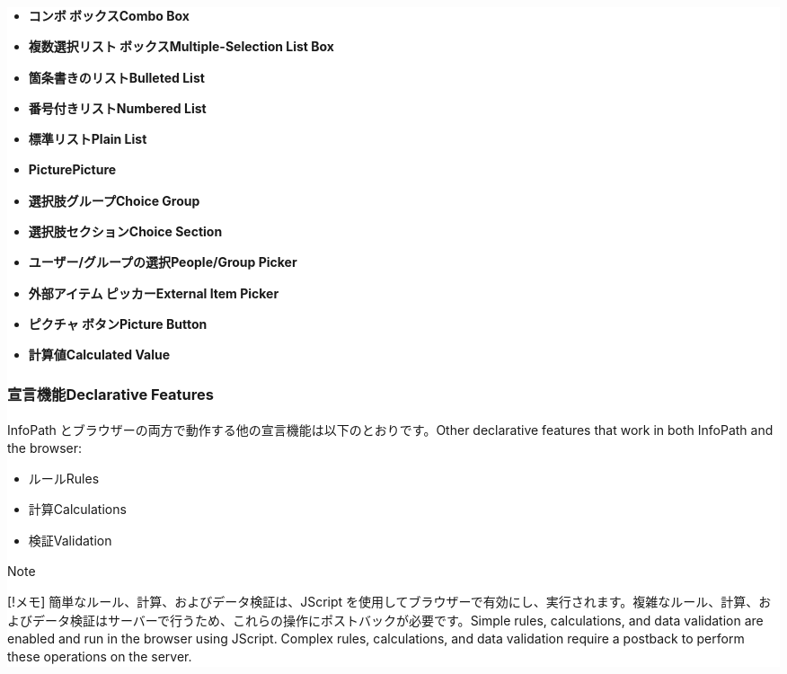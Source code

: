 - <span data-ttu-id="b59bc-132">**コンボ ボックス**</span><span class="sxs-lookup"><span data-stu-id="b59bc-132">**Combo Box**</span></span>
    
- <span data-ttu-id="b59bc-133">**複数選択リスト ボックス**</span><span class="sxs-lookup"><span data-stu-id="b59bc-133">**Multiple-Selection List Box**</span></span>
    
- <span data-ttu-id="b59bc-134">**箇条書きのリスト**</span><span class="sxs-lookup"><span data-stu-id="b59bc-134">**Bulleted List**</span></span>
    
- <span data-ttu-id="b59bc-135">**番号付きリスト**</span><span class="sxs-lookup"><span data-stu-id="b59bc-135">**Numbered List**</span></span>
    
- <span data-ttu-id="b59bc-136">**標準リスト**</span><span class="sxs-lookup"><span data-stu-id="b59bc-136">**Plain List**</span></span>
    
- <span data-ttu-id="b59bc-137">**Picture**</span><span class="sxs-lookup"><span data-stu-id="b59bc-137">**Picture**</span></span>
    
- <span data-ttu-id="b59bc-138">**選択肢グループ**</span><span class="sxs-lookup"><span data-stu-id="b59bc-138">**Choice Group**</span></span>
    
- <span data-ttu-id="b59bc-139">**選択肢セクション**</span><span class="sxs-lookup"><span data-stu-id="b59bc-139">**Choice Section**</span></span>
    
- <span data-ttu-id="b59bc-140">**ユーザー/グループの選択**</span><span class="sxs-lookup"><span data-stu-id="b59bc-140">**People/Group Picker**</span></span>
    
- <span data-ttu-id="b59bc-141">**外部アイテム ピッカー**</span><span class="sxs-lookup"><span data-stu-id="b59bc-141">**External Item Picker**</span></span>
    
- <span data-ttu-id="b59bc-142">**ピクチャ ボタン**</span><span class="sxs-lookup"><span data-stu-id="b59bc-142">**Picture Button**</span></span>
    
- <span data-ttu-id="b59bc-143">**計算値**</span><span class="sxs-lookup"><span data-stu-id="b59bc-143">**Calculated Value**</span></span>
    
### <a name="declarative-features"></a><span data-ttu-id="b59bc-144">宣言機能</span><span class="sxs-lookup"><span data-stu-id="b59bc-144">Declarative Features</span></span>

<span data-ttu-id="b59bc-145">InfoPath とブラウザーの両方で動作する他の宣言機能は以下のとおりです。</span><span class="sxs-lookup"><span data-stu-id="b59bc-145">Other declarative features that work in both InfoPath and the browser:</span></span>
  
- <span data-ttu-id="b59bc-146">ルール</span><span class="sxs-lookup"><span data-stu-id="b59bc-146">Rules</span></span>
    
- <span data-ttu-id="b59bc-147">計算</span><span class="sxs-lookup"><span data-stu-id="b59bc-147">Calculations</span></span>
    
- <span data-ttu-id="b59bc-148">検証</span><span class="sxs-lookup"><span data-stu-id="b59bc-148">Validation</span></span>
    
> [!NOTE]
> <span data-ttu-id="b59bc-p103">[!メモ] 簡単なルール、計算、およびデータ検証は、JScript を使用してブラウザーで有効にし、実行されます。複雑なルール、計算、およびデータ検証はサーバーで行うため、これらの操作にポストバックが必要です。</span><span class="sxs-lookup"><span data-stu-id="b59bc-p103">Simple rules, calculations, and data validation are enabled and run in the browser using JScript. Complex rules, calculations, and data validation require a postback to perform these operations on the server.</span></span> 
  